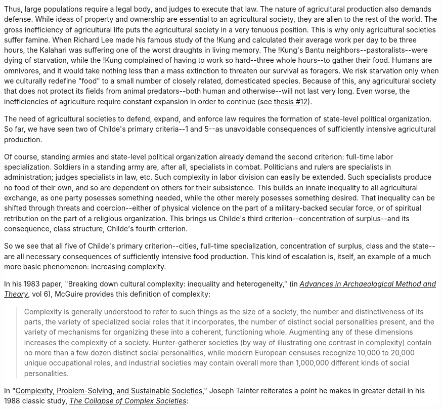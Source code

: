 Thus, large populations require a legal body, and judges to execute that law. The nature of agricultural production also demands defense. While ideas of property and ownership are essential to an agricultural society, they are alien to the rest of the world. The gross inefficiency of agricultural life puts the agricultural society in a very tenuous position. This is why only agricultural societies suffer famine. When Richard Lee made his famous study of the !Kung and calculated their average work per day to be three hours, the Kalahari was suffering one of the worst draughts in living memory. The !Kung's Bantu neighbors--pastoralists--were dying of starvation, while the !Kung complained of having to work so hard--three whole hours--to gather their food. Humans are omnivores, and it would take nothing less than a mass extinction to threaten our survival as foragers. We risk starvation only when we culturally redefine "food" to a small number of closely related, domesticated species. Because of this, any agricultural society that does not protect its fields from animal predators--both human and otherwise--will not last very long. Even worse, the inefficiencies of agriculture require constant expansion in order to continue (see [thesis #12](file:///Users/alexandrenormand/Downloads/anthropik/2005/10/thesis-12-civilization-must-always-grow/index.html "Thesis #12: Civilization must always grow.")).

The need of agricultural societies to defend, expand, and enforce law requires the formation of state-level political organization. So far, we have seen two of Childe's primary criteria--1 and 5--as unavoidable consequences of sufficiently intensive agricultural production.

Of course, standing armies and state-level political organization already demand the second criterion: full-time labor specialization. Soldiers in a standing army are, after all, specialists in combat. Politicians and rulers are specialists in administration; judges specialists in law, etc. Such complexity in labor division can easily be extended. Such specialists produce no food of their own, and so are dependent on others for their subsistence. This builds an innate inequality to all agricultural exchange, as one party posesses something needed, while the other merely posesses something desired. That inequality can be shifted through threats and coercion--either of physical violence on the part of a military-backed secular force, or of spiritual retribution on the part of a religious organization. This brings us Childe's third criterion--concentration of surplus--and its consequence, class structure, Childe's fourth criterion.

So we see that all five of Childe's primary criterion--cities, full-time specialization, concentration of surplus, class and the state--are all necessary consequences of sufficiently intensive food production. This kind of escalation is, itself, an example of a much more basic phenomenon: increasing complexity.

In his 1983 paper, "Breaking down cultural complexity: inequality and heterogeneity," (in *[Advances in Archaeological Method and Theory](http://www.amazon.com/exec/obidos/ASIN/0120031027/anthropik-20 "Buy it from Amazon.com here and help out the Tribe of Anthropik!")*, vol 6), McGuire provides this definition of complexity:

> Complexity is generally understood to refer to such things as the size of a society, the number and distinctiveness of its parts, the variety of specialized social roles that it incorporates, the number of distinct social personalities present, and the variety of mechanisms for organizing these into a coherent, functioning whole. Augmenting any of these dimensions increases the complexity of a society. Hunter-gatherer societies (by way of illustrating one contrast in complexity) contain no more than a few dozen distinct social personalities, while modern European censuses recognize 10,000 to 20,000 unique occupational roles, and industrial societies may contain overall more than 1,000,000 different kinds of social personalities.

In "[Complexity, Problem-Solving, and Sustainable Societies](http://www.dieoff.org/page134.htm)," Joseph Tainter reiterates a point he makes in greater detail in his 1988 classic study, *[The Collapse of Complex Societies](http://www.amazon.com/exec/obidos/ASIN/052138673X/anthropik-20 "Buy it from Amazon.com here and help out the Tribe of Anthropik!")*:
